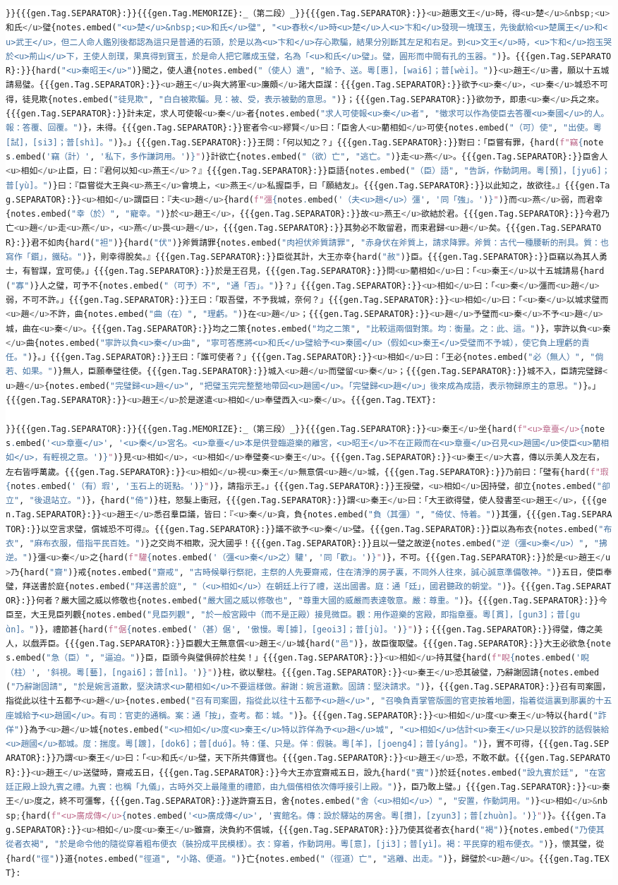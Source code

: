 ```Python
}}{{{gen.Tag.SEPARATOR}:}}{{{gen.Tag.MEMORIZE}:_（第二段）_}}{{{gen.Tag.SEPARATOR}:}}<u>趙惠文王</u>時，得<u>楚</u>&nbsp;<u>和氏</u>璧{notes.embed("<u>楚</u>&nbsp;<u>和氏</u>璧", "<u>春秋</u>時<u>楚</u>人<u>卞和</u>發現一塊璞玉，先後獻給<u>楚厲王</u>和<u>武王</u>，但二人命人鑑別後都認為這只是普通的石頭，於是以為<u>卞和</u>存心欺騙，結果分別斷其左足和右足。到<u>文王</u>時，<u>卞和</u>抱玉哭於<u>荊山</u>下，王使人剖璞，果真得到寶玉，於是命人把它雕成玉璧，名為「<u>和氏</u>璧」。璧，圓形而中間有孔的玉器。")}。{{{gen.Tag.SEPARATOR}:}}{hard("<u>秦昭王</u>")}聞之，使人遺{notes.embed("（使人）遺", "給予、送。粵[惠]，[wai6]；普[wèi]。")}<u>趙王</u>書，願以十五城請易璧。{{{gen.Tag.SEPARATOR}:}}<u>趙王</u>與大將軍<u>廉頗</u>諸大臣謀：{{{gen.Tag.SEPARATOR}:}}欲予<u>秦</u>，<u>秦</u>城恐不可得，徒見欺{notes.embed("徒見欺", "白白被欺騙。見：被、受，表示被動的意思。")}；{{{gen.Tag.SEPARATOR}:}}欲勿予，即患<u>秦</u>兵之來。{{{gen.Tag.SEPARATOR}:}}計未定，求人可使報<u>秦</u>者{notes.embed("求人可使報<u>秦</u>者", "徵求可以作為使臣去答覆<u>秦國</u>的人。報：答覆、回覆。")}，未得。{{{gen.Tag.SEPARATOR}:}}宦者令<u>繆賢</u>曰：「臣舍人<u>藺相如</u>可使{notes.embed("（可）使", "出使。粵[試]，[si3]；普[shì]。")}。」{{{gen.Tag.SEPARATOR}:}}王問：「何以知之？」{{{gen.Tag.SEPARATOR}:}}對曰：「臣嘗有罪，{hard(f"竊{notes.embed('竊（計）', '私下，多作謙詞用。')}")}計欲亡{notes.embed("（欲）亡", "逃亡。")}走<u>燕</u>。{{{gen.Tag.SEPARATOR}:}}臣舍人<u>相如</u>止臣，曰：『君何以知<u>燕王</u>？』{{{gen.Tag.SEPARATOR}:}}臣語{notes.embed("（臣）語", "告訴，作動詞用。粵[預]，[jyu6]；普[yù]。")}曰：『臣嘗從大王與<u>燕王</u>會境上，<u>燕王</u>私握臣手，曰「願結友」。{{{gen.Tag.SEPARATOR}:}}以此知之，故欲往。』{{{gen.Tag.SEPARATOR}:}}<u>相如</u>謂臣曰：『夫<u>趙</u>{hard(f"彊{notes.embed('（夫<u>趙</u>）彊', '同「強」。')}")}而<u>燕</u>弱，而君幸{notes.embed("幸（於）", "寵幸。")}於<u>趙王</u>，{{{gen.Tag.SEPARATOR}:}}故<u>燕王</u>欲結於君。{{{gen.Tag.SEPARATOR}:}}今君乃亡<u>趙</u>走<u>燕</u>，<u>燕</u>畏<u>趙</u>，{{{gen.Tag.SEPARATOR}:}}其勢必不敢留君，而束君歸<u>趙</u>矣。{{{gen.Tag.SEPARATOR}:}}君不如肉{hard("袒")}{hard("伏")}斧質請罪{notes.embed("肉袒伏斧質請罪", "赤身伏在斧質上，請求降罪。斧質：古代一種腰斬的刑具。質：也寫作「鑕」，鐵砧。")}，則幸得脫矣。』{{{gen.Tag.SEPARATOR}:}}臣從其計，大王亦幸{hard("赦")}臣。{{{gen.Tag.SEPARATOR}:}}臣竊以為其人勇士，有智謀，宜可使。」{{{gen.Tag.SEPARATOR}:}}於是王召見，{{{gen.Tag.SEPARATOR}:}}問<u>藺相如</u>曰：「<u>秦王</u>以十五城請易{hard("寡")}人之璧，可予不{notes.embed("（可予）不", "通「否」。")}？」{{{gen.Tag.SEPARATOR}:}}<u>相如</u>曰：「<u>秦</u>彊而<u>趙</u>弱，不可不許。」{{{gen.Tag.SEPARATOR}:}}王曰：「取吾璧，不予我城，奈何？」{{{gen.Tag.SEPARATOR}:}}<u>相如</u>曰：「<u>秦</u>以城求璧而<u>趙</u>不許，曲{notes.embed("曲（在）", "理虧。")}在<u>趙</u>；{{{gen.Tag.SEPARATOR}:}}<u>趙</u>予璧而<u>秦</u>不予<u>趙</u>城，曲在<u>秦</u>。{{{gen.Tag.SEPARATOR}:}}均之二策{notes.embed("均之二策", "比較這兩個對策。均︰衡量。之：此、這。")}，寧許以負<u>秦</u>曲{notes.embed("寧許以負<u>秦</u>曲", "寧可答應將<u>和氏</u>璧給予<u>秦國</u>（假如<u>秦王</u>受璧而不予城），使它負上理虧的責任。")}。」{{{gen.Tag.SEPARATOR}:}}王曰：「誰可使者？」{{{gen.Tag.SEPARATOR}:}}<u>相如</u>曰：「王必{notes.embed("必（無人）", "倘若、如果。")}無人，臣願奉璧往使。{{{gen.Tag.SEPARATOR}:}}城入<u>趙</u>而璧留<u>秦</u>；{{{gen.Tag.SEPARATOR}:}}城不入，臣請完璧歸<u>趙</u>{notes.embed("完璧歸<u>趙</u>", "把璧玉完完整整地帶回<u>趙國</u>。「完璧歸<u>趙</u>」後來成為成語，表示物歸原主的意思。")}。」{{{gen.Tag.SEPARATOR}:}}<u>趙王</u>於是遂遣<u>相如</u>奉璧西入<u>秦</u>。{{{gen.Tag.TEXT}:

}}{{{gen.Tag.SEPARATOR}:}}{{{gen.Tag.MEMORIZE}:_（第三段）_}}{{{gen.Tag.SEPARATOR}:}}<u>秦王</u>坐{hard(f"<u>章臺</u>{notes.embed('<u>章臺</u>', '<u>秦</u>宮名。<u>章臺</u>本是供登臨遊樂的離宮，<u>昭王</u>不在正殿而在<u>章臺</u>召見<u>趙國</u>使臣<u>藺相如</u>，有輕視之意。')}")}見<u>相如</u>，<u>相如</u>奉璧奏<u>秦王</u>。{{{gen.Tag.SEPARATOR}:}}<u>秦王</u>大喜，傳以示美人及左右，左右皆呼萬歲。{{{gen.Tag.SEPARATOR}:}}<u>相如</u>視<u>秦王</u>無意償<u>趙</u>城，{{{gen.Tag.SEPARATOR}:}}乃前曰：「璧有{hard(f"瑕{notes.embed('（有）瑕', '玉石上的斑點。')}")}，請指示王。」{{{gen.Tag.SEPARATOR}:}}王授璧，<u>相如</u>因持璧，卻立{notes.embed("卻立", "後退站立。")}，{hard("倚")}柱，怒髮上衝冠，{{{gen.Tag.SEPARATOR}:}}謂<u>秦王</u>曰：「大王欲得璧，使人發書至<u>趙王</u>，{{{gen.Tag.SEPARATOR}:}}<u>趙王</u>悉召羣臣議，皆曰：『<u>秦</u>貪，負{notes.embed("負（其彊）", "倚仗、恃着。")}其彊，{{{gen.Tag.SEPARATOR}:}}以空言求璧，償城恐不可得』。{{{gen.Tag.SEPARATOR}:}}議不欲予<u>秦</u>璧。{{{gen.Tag.SEPARATOR}:}}臣以為布衣{notes.embed("布衣", "麻布衣服，借指平民百姓。")}之交尚不相欺，況大國乎！{{{gen.Tag.SEPARATOR}:}}且以一璧之故逆{notes.embed("逆（彊<u>秦</u>）", "拂逆。")}彊<u>秦</u>之{hard(f"驩{notes.embed('（彊<u>秦</u>之）驩', '同「歡」。')}")}，不可。{{{gen.Tag.SEPARATOR}:}}於是<u>趙王</u>乃{hard("齋")}戒{notes.embed("齋戒", "古時候舉行祭祀，主祭的人先要齋戒，住在清淨的房子裏，不同外人往來，誠心誠意準備敬神。")}五日，使臣奉璧，拜送書於庭{notes.embed("拜送書於庭", "（<u>相如</u>）在朝廷上行了禮，送出國書。庭：通「廷」，國君聽政的朝堂。")}。{{{gen.Tag.SEPARATOR}:}}何者？嚴大國之威以修敬也{notes.embed("嚴大國之威以修敬也", "尊重大國的威嚴而表達敬意。嚴：尊重。")}。{{{gen.Tag.SEPARATOR}:}}今臣至，大王見臣列觀{notes.embed("見臣列觀", "於一般宮殿中（而不是正殿）接見微臣。觀：用作遊樂的宮殿，即指章臺。粵[貫]，[gun3]；普[ɡuɑ̀n]。")}，禮節甚{hard(f"倨{notes.embed('（甚）倨', '傲慢。粵[據]，[geoi3]；普[jù]。')}")}；{{{gen.Tag.SEPARATOR}:}}得璧，傳之美人，以戲弄臣。{{{gen.Tag.SEPARATOR}:}}臣觀大王無意償<u>趙王</u>城{hard("邑")}，故臣復取璧。{{{gen.Tag.SEPARATOR}:}}大王必欲急{notes.embed("急（臣）", "逼迫。")}臣，臣頭今與璧俱碎於柱矣！」{{{gen.Tag.SEPARATOR}:}}<u>相如</u>持其璧{hard(f"睨{notes.embed('睨（柱）', '斜視。粵[藝]，[ngai6]；普[nì]。')}")}柱，欲以擊柱。{{{gen.Tag.SEPARATOR}:}}<u>秦王</u>恐其破璧，乃辭謝固請{notes.embed("乃辭謝固請", "於是婉言道歉，堅決請求<u>藺相如</u>不要這樣做。辭謝：婉言道歉。固請：堅決請求。")}，{{{gen.Tag.SEPARATOR}:}}召有司案圖，指從此以往十五都予<u>趙</u>{notes.embed("召有司案圖，指從此以往十五都予<u>趙</u>", "召喚負責掌管版圖的官吏按着地圖，指着從這裏到那裏的十五座城給予<u>趙國</u>。有司：官吏的通稱。案：通「按」，查考。都：城。")}。{{{gen.Tag.SEPARATOR}:}}<u>相如</u>度<u>秦王</u>特以{hard("詐佯")}為予<u>趙</u>城{notes.embed("<u>相如</u>度<u>秦王</u>特以詐佯為予<u>趙</u>城", "<u>相如</u>估計<u>秦王</u>只是以狡詐的話假裝給<u>趙國</u>都城。度：揣度。粵[踱]，[dok6]；普[duó]。特：僅、只是。佯︰假裝。粵[羊]，[joeng4]；普[yánɡ]。")}，實不可得，{{{gen.Tag.SEPARATOR}:}}乃謂<u>秦王</u>曰：「<u>和氏</u>璧，天下所共傳寶也。{{{gen.Tag.SEPARATOR}:}}<u>趙王</u>恐，不敢不獻。{{{gen.Tag.SEPARATOR}:}}<u>趙王</u>送璧時，齋戒五日，{{{gen.Tag.SEPARATOR}:}}今大王亦宜齋戒五日，設九{hard("賓")}於廷{notes.embed("設九賓於廷", "在宮廷正殿上設九賓之禮。九賓：也稱「九儀」，古時外交上最隆重的禮節，由九個儐相依次傳呼接引上殿。")}，臣乃敢上璧。」{{{gen.Tag.SEPARATOR}:}}<u>秦王</u>度之，終不可彊奪，{{{gen.Tag.SEPARATOR}:}}遂許齋五日，舍{notes.embed("舍（<u>相如</u>）", "安置，作動詞用。")}<u>相如</u>&nbsp;{hard(f"<u>廣成傳</u>{notes.embed('<u>廣成傳</u>', '賓館名。傳：設於驛站的房舍。粵[攢]，[zyun3]；普[zhuɑ̀n]。')}")}。{{{gen.Tag.SEPARATOR}:}}<u>相如</u>度<u>秦王</u>雖齋，決負約不償城，{{{gen.Tag.SEPARATOR}:}}乃使其從者衣{hard("褐")}{notes.embed("乃使其從者衣褐", "於是命令他的隨從穿着粗布便衣（裝扮成平民模樣）。衣：穿着，作動詞用。粵[意]，[ji3]；普[yì]。褐：平民穿的粗布便衣。")}，懷其璧，從{hard("徑")}道{notes.embed("徑道", "小路、便道。")}亡{notes.embed("（徑道）亡", "逃離、出走。")}，歸璧於<u>趙</u>。{{{gen.Tag.TEXT}:

```